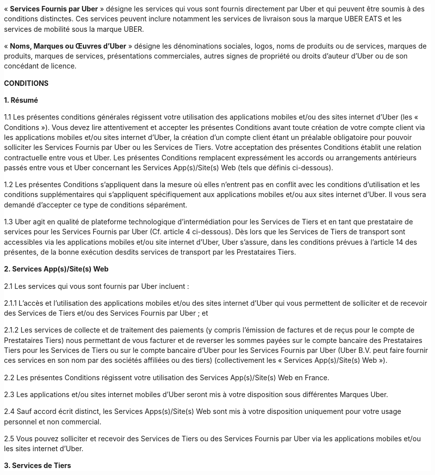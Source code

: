 « **Services Fournis par Uber** » désigne les services qui vous sont fournis directement par Uber et qui peuvent être soumis à des conditions distinctes. Ces services peuvent inclure notamment les services de livraison sous la marque UBER EATS et les services de mobilité sous la marque UBER.

« **Noms, Marques ou Œuvres d’Uber** » désigne les dénominations sociales, logos, noms de produits ou de services, marques de produits, marques de services, présentations commerciales, autres signes de propriété ou droits d’auteur d’Uber ou de son concédant de licence.

**CONDITIONS** 

**1\. Résumé**

1.1 Les présentes conditions générales régissent votre utilisation des applications mobiles et/ou des sites internet d’Uber (les « Conditions »). Vous devez lire attentivement et accepter les présentes Conditions avant toute création de votre compte client via les applications mobiles et/ou sites internet d’Uber, la création d’un compte client étant un préalable obligatoire pour pouvoir solliciter les Services Fournis par Uber ou les Services de Tiers. Votre acceptation des présentes Conditions établit une relation contractuelle entre vous et Uber. Les présentes Conditions remplacent expressément les accords ou arrangements antérieurs passés entre vous et Uber concernant les Services App(s)/Site(s) Web (tels que définis ci-dessous).

1.2 Les présentes Conditions s’appliquent dans la mesure où elles n’entrent pas en conflit avec les conditions d’utilisation et les conditions supplémentaires qui s’appliquent spécifiquement aux applications mobiles et/ou aux sites internet d’Uber. Il vous sera demandé d’accepter ce type de conditions séparément.

1.3 Uber agit en qualité de plateforme technologique d’intermédiation pour les Services de Tiers et en tant que prestataire de services pour les Services Fournis par Uber (Cf. article 4 ci-dessous). Dès lors que les Services de Tiers de transport sont accessibles via les applications mobiles et/ou site internet d’Uber, Uber s’assure, dans les conditions prévues à l’article 14 des présentes, de la bonne exécution desdits services de transport par les Prestataires Tiers.

**2\. Services App(s)/Site(s) Web** 

2.1 Les services qui vous sont fournis par Uber incluent :

2.1.1 L’accès et l’utilisation des applications mobiles et/ou des sites internet d’Uber qui vous permettent de solliciter et de recevoir des Services de Tiers et/ou des Services Fournis par Uber ; et

2.1.2 Les services de collecte et de traitement des paiements (y compris l’émission de factures et de reçus pour le compte de Prestataires Tiers) nous permettant de vous facturer et de reverser les sommes payées sur le compte bancaire des Prestataires Tiers pour les Services de Tiers ou sur le compte bancaire d’Uber pour les Services Fournis par Uber (Uber B.V. peut faire fournir ces services en son nom par des sociétés affiliées ou des tiers) (collectivement les « Services App(s)/Site(s) Web »).

2.2 Les présentes Conditions régissent votre utilisation des Services App(s)/Site(s) Web en France.

2.3 Les applications et/ou sites internet mobiles d’Uber seront mis à votre disposition sous différentes Marques Uber.

2.4 Sauf accord écrit distinct, les Services Apps(s)/Site(s) Web sont mis à votre disposition uniquement pour votre usage personnel et non commercial.

2.5 Vous pouvez solliciter et recevoir des Services de Tiers ou des Services Fournis par Uber via les applications mobiles et/ou les sites internet d’Uber.

**3\. Services de Tiers** 

